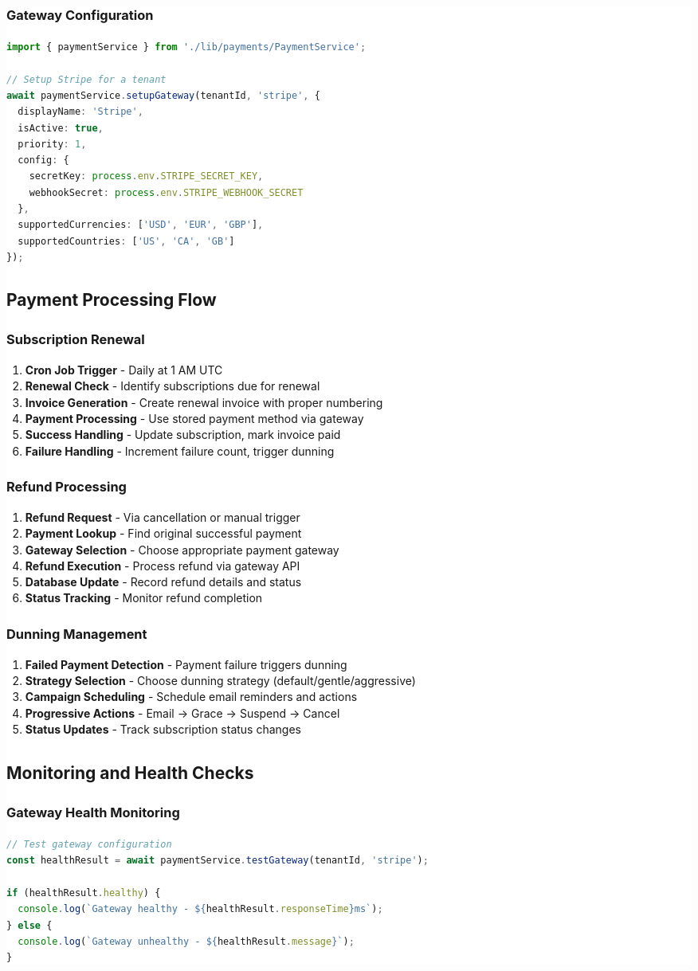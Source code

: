 ### Gateway Configuration
```typescript
import { paymentService } from './lib/payments/PaymentService';

// Setup Stripe for a tenant
await paymentService.setupGateway(tenantId, 'stripe', {
  displayName: 'Stripe',
  isActive: true,
  priority: 1,
  config: {
    secretKey: process.env.STRIPE_SECRET_KEY,
    webhookSecret: process.env.STRIPE_WEBHOOK_SECRET
  },
  supportedCurrencies: ['USD', 'EUR', 'GBP'],
  supportedCountries: ['US', 'CA', 'GB']
});
```

## Payment Processing Flow

### Subscription Renewal
1. **Cron Job Trigger** - Daily at 1 AM UTC
2. **Renewal Check** - Identify subscriptions due for renewal
3. **Invoice Generation** - Create renewal invoice with proper numbering
4. **Payment Processing** - Use stored payment method via gateway
5. **Success Handling** - Update subscription, mark invoice paid
6. **Failure Handling** - Increment failure count, trigger dunning

### Refund Processing
1. **Refund Request** - Via cancellation or manual trigger
2. **Payment Lookup** - Find original successful payment
3. **Gateway Selection** - Choose appropriate payment gateway
4. **Refund Execution** - Process refund via gateway API
5. **Database Update** - Record refund details and status
6. **Status Tracking** - Monitor refund completion

### Dunning Management
1. **Failed Payment Detection** - Payment failure triggers dunning
2. **Strategy Selection** - Choose dunning strategy (default/gentle/aggressive)
3. **Campaign Scheduling** - Schedule email reminders and actions
4. **Progressive Actions** - Email → Grace → Suspend → Cancel
5. **Status Updates** - Track subscription status changes

## Monitoring and Health Checks

### Gateway Health Monitoring
```typescript
// Test gateway configuration
const healthResult = await paymentService.testGateway(tenantId, 'stripe');

if (healthResult.healthy) {
  console.log(`Gateway healthy - ${healthResult.responseTime}ms`);
} else {
  console.log(`Gateway unhealthy - ${healthResult.message}`);
}
```
